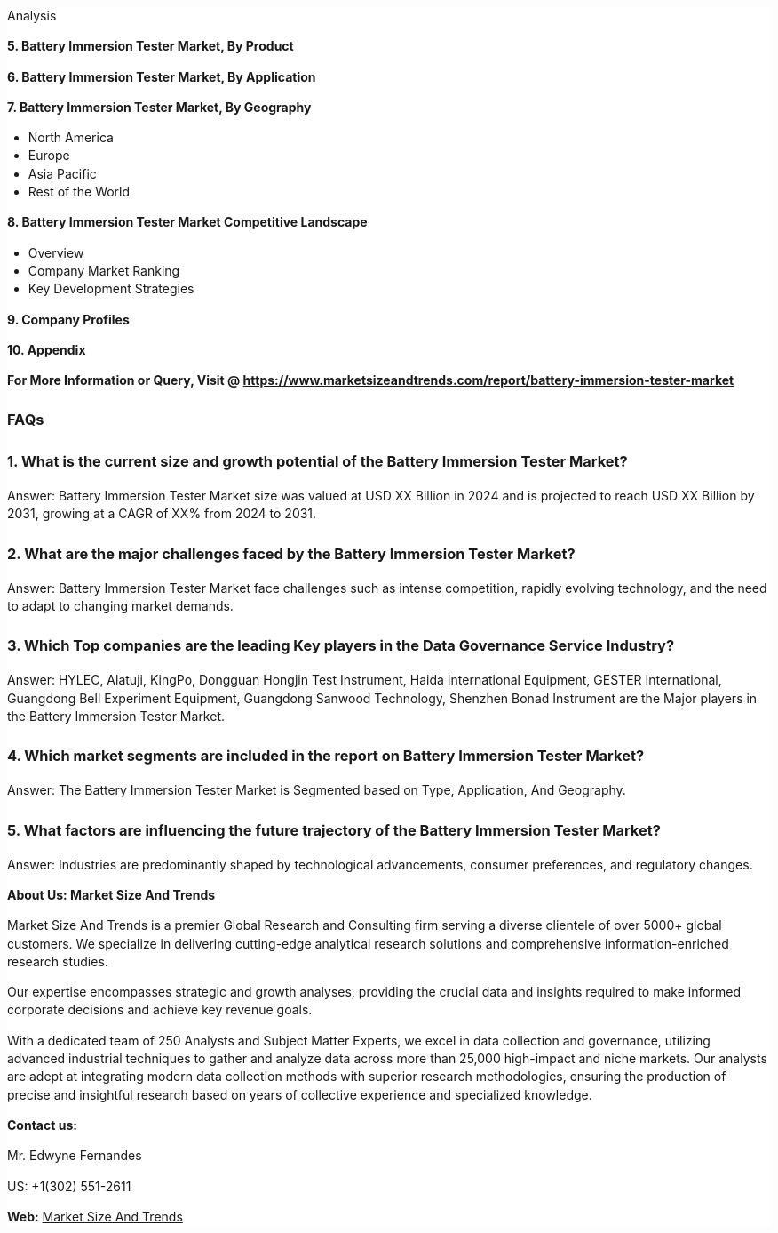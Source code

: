 Analysis</span></li></ul></div><div class="" data-test-id=""><p><strong><span class="">5. Battery Immersion Tester Market, By Product</span></strong></p></div><div class="" data-test-id=""><p><strong><span class="">6. Battery Immersion Tester Market, By Application</span></strong></p></div><div class="" data-test-id=""><p><strong><span class="">7. Battery Immersion Tester Market, By Geography</span></strong></p></div><div class="" data-test-id=""><ul><li><span class="">North America</span></li><li><span class="">Europe</span></li><li><span class="">Asia Pacific</span></li><li><span class="">Rest of the World</span></li></ul></div><div class="" data-test-id=""><p><strong><span class="">8. Battery Immersion Tester Market Competitive Landscape</span></strong></p></div><div class="" data-test-id=""><ul><li><span class="">Overview</span></li><li><span class="">Company Market Ranking</span></li><li><span class="">Key Development Strategies</span></li></ul></div><div class="" data-test-id=""><p><strong><span class="">9. Company Profiles</span></strong></p></div><div class="" data-test-id=""><p><strong><span class="">10. Appendix</span></strong></p></div><div class="" data-test-id=""><p><strong><span class="">For More Information or Query, Visit @ <a href="https://www.marketsizeandtrends.com/report/battery-immersion-tester-market" target="_blank">https://www.marketsizeandtrends.com/report/battery-immersion-tester-market</a></span></strong></p></div><div class="" data-test-id=""><div class="article-main__content" data-test-id="publishing-text-block"><h3><strong><span class="">FAQs</span></strong></h3></div><div class="article-main__content" data-test-id="publishing-text-block"><h3><span class="">1. What is the current size and growth potential of the Battery Immersion Tester Market?</span></h3></div><div class="article-main__content" data-test-id="publishing-text-block"><p><span class="font-[700]">Answer</span><span class="">: Battery Immersion Tester Market size was valued at USD XX Billion in 2024 and is projected to reach USD XX Billion by 2031, growing at a CAGR of XX% from 2024 to 2031.</span></p></div><div class="article-main__content" data-test-id="publishing-text-block"><h3><span class="">2. What are the major challenges faced by the Battery Immersion Tester Market?</span></h3></div><div class="article-main__content" data-test-id="publishing-text-block"><p><span class="font-[700]">Answer</span><span class="">: Battery Immersion Tester Market face challenges such as intense competition, rapidly evolving technology, and the need to adapt to changing market demands.</span></p></div><div class="article-main__content" data-test-id="publishing-text-block"><h3><span class="">3. Which Top companies are the leading Key players in the Data Governance Service Industry?</span></h3></div><div class="article-main__content" data-test-id="publishing-text-block"><p><span class="font-[700]">Answer</span><span class="">: HYLEC, Alatuji, KingPo, Dongguan Hongjin Test Instrument, Haida International Equipment, GESTER International, Guangdong Bell Experiment Equipment, Guangdong Sanwood Technology, Shenzhen Bonad Instrument are the Major players in the Battery Immersion Tester Market.</span></p></div><div class="article-main__content" data-test-id="publishing-text-block"><h3><span class="">4. Which market segments are included in the report on Battery Immersion Tester Market?</span></h3></div><div class="article-main__content" data-test-id="publishing-text-block"><p><span class="font-[700]">Answer</span><span class="">: The Battery Immersion Tester Market is Segmented based on Type, Application, And Geography.</span></p></div><div class="article-main__content" data-test-id="publishing-text-block"><h3><span class="">5. What factors are influencing the future trajectory of the Battery Immersion Tester Market?</span></h3></div><div class="article-main__content" data-test-id="publishing-text-block"><p><span class="font-[700]">Answer:</span><span class="">&nbsp;Industries are predominantly shaped by technological advancements, consumer preferences, and regulatory changes.</span></p></div><p><strong><span class="">About Us: Market Size And Trends</span></strong></p></div><div class="" data-test-id=""><p><span class="">Market Size And Trends is a premier Global Research and Consulting firm serving a diverse clientele of over 5000+ global customers. We specialize in delivering cutting-edge analytical research solutions and comprehensive information-enriched research studies.</span></p></div><div class="" data-test-id=""><p><span class="">Our expertise encompasses strategic and growth analyses, providing the crucial data and insights required to make informed corporate decisions and achieve key revenue goals.</span></p></div><div class="" data-test-id=""><p><span class="">With a dedicated team of 250 Analysts and Subject Matter Experts, we excel in data collection and governance, utilizing advanced industrial techniques to gather and analyze data across more than 25,000 high-impact and niche markets. Our analysts are adept at integrating modern data collection methods with superior research methodologies, ensuring the production of precise and insightful research based on years of collective experience and specialized knowledge.</span></p></div><div class="" data-test-id=""><p><strong><span class="">Contact us:</span></strong></p></div><div class="" data-test-id=""><p><span class="">Mr. Edwyne Fernandes</span></p></div><div class="" data-test-id=""><p><span class="">US: +1(302) 551-2611<br /></span></p><p><span class=""><strong>Web:</strong> <a href="https://www.marketsizeandtrends.com/" target="_blank">Market Size And Trends</a></span></p></div>
